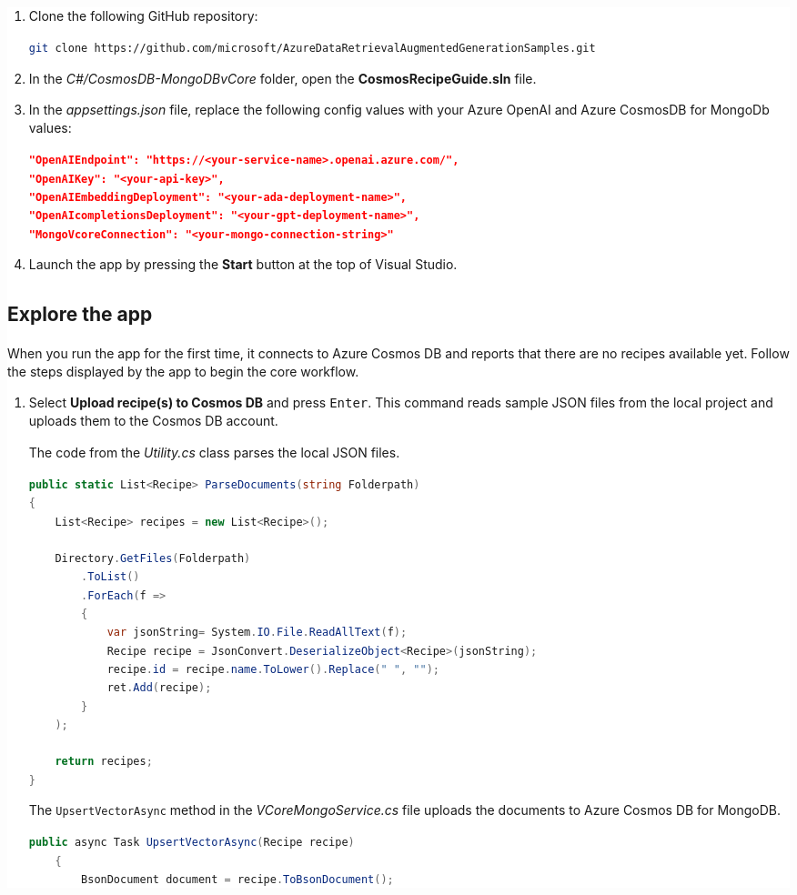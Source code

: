 1. Clone the following GitHub repository:

    ```bash
    git clone https://github.com/microsoft/AzureDataRetrievalAugmentedGenerationSamples.git
    ```

1. In the _C#/CosmosDB-MongoDBvCore_ folder, open the **CosmosRecipeGuide.sln** file.

1. In the _appsettings.json_ file, replace the following config values with your Azure OpenAI and Azure CosmosDB for MongoDb values:

    ```json
    "OpenAIEndpoint": "https://<your-service-name>.openai.azure.com/",
    "OpenAIKey": "<your-api-key>",
    "OpenAIEmbeddingDeployment": "<your-ada-deployment-name>",
    "OpenAIcompletionsDeployment": "<your-gpt-deployment-name>",
    "MongoVcoreConnection": "<your-mongo-connection-string>"
    ```

1. Launch the app by pressing the **Start** button at the top of Visual Studio.

## Explore the app

When you run the app for the first time, it connects to Azure Cosmos DB and reports that there are no recipes available yet. Follow the steps displayed by the app to begin the core workflow.

1. Select **Upload recipe(s) to Cosmos DB** and press <kbd>Enter</kbd>. This command reads sample JSON files from the local project and uploads them to the Cosmos DB account.

    The code from the _Utility.cs_ class parses the local JSON files.

    ``` C#
    public static List<Recipe> ParseDocuments(string Folderpath)
    {
        List<Recipe> recipes = new List<Recipe>();

        Directory.GetFiles(Folderpath)
            .ToList()
            .ForEach(f =>
            {
                var jsonString= System.IO.File.ReadAllText(f);
                Recipe recipe = JsonConvert.DeserializeObject<Recipe>(jsonString);
                recipe.id = recipe.name.ToLower().Replace(" ", "");
                ret.Add(recipe);
            }
        );

        return recipes;
    }
    ```

    The `UpsertVectorAsync` method in the _VCoreMongoService.cs_ file uploads the documents to Azure Cosmos DB for MongoDB.

    ```C#
    public async Task UpsertVectorAsync(Recipe recipe)
        {
            BsonDocument document = recipe.ToBsonDocument();

